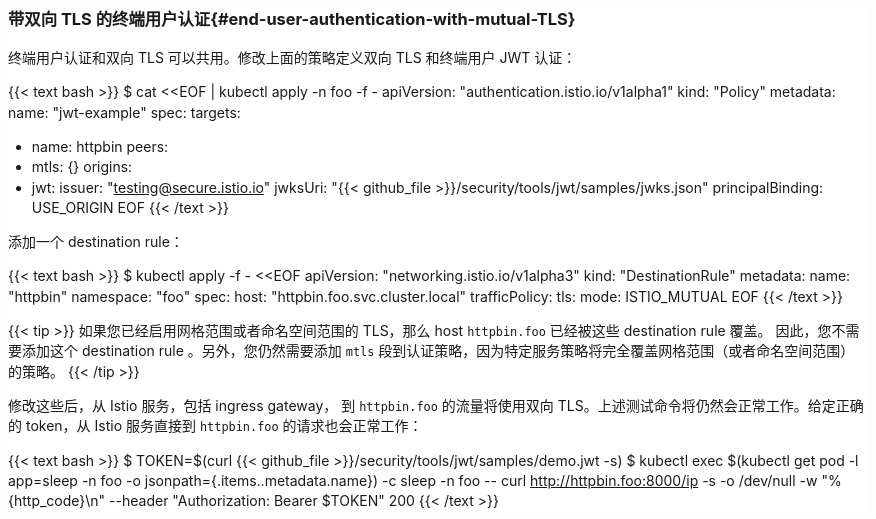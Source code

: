 ### 带双向 TLS 的终端用户认证{#end-user-authentication-with-mutual-TLS}

终端用户认证和双向 TLS 可以共用。修改上面的策略定义双向 TLS 和终端用户 JWT 认证：

{{< text bash >}}
$ cat <<EOF | kubectl apply -n foo -f -
apiVersion: "authentication.istio.io/v1alpha1"
kind: "Policy"
metadata:
  name: "jwt-example"
spec:
  targets:
  - name: httpbin
  peers:
  - mtls: {}
  origins:
  - jwt:
      issuer: "testing@secure.istio.io"
      jwksUri: "{{< github_file >}}/security/tools/jwt/samples/jwks.json"
  principalBinding: USE_ORIGIN
EOF
{{< /text >}}

添加一个 destination rule：

{{< text bash >}}
$ kubectl apply -f - <<EOF
apiVersion: "networking.istio.io/v1alpha3"
kind: "DestinationRule"
metadata:
  name: "httpbin"
  namespace: "foo"
spec:
  host: "httpbin.foo.svc.cluster.local"
  trafficPolicy:
    tls:
      mode: ISTIO_MUTUAL
EOF
{{< /text >}}

{{< tip >}}
如果您已经启用网格范围或者命名空间范围的 TLS，那么 host `httpbin.foo` 已经被这些 destination rule 覆盖。
因此，您不需要添加这个 destination rule 。另外，您仍然需要添加 `mtls` 段到认证策略，因为特定服务策略将完全覆盖网格范围（或者命名空间范围）的策略。
{{< /tip >}}

修改这些后，从 Istio 服务，包括 ingress gateway， 到 `httpbin.foo` 的流量将使用双向 TLS。上述测试命令将仍然会正常工作。给定正确的 token，从 Istio 服务直接到 `httpbin.foo` 的请求也会正常工作：

{{< text bash >}}
$ TOKEN=$(curl {{< github_file >}}/security/tools/jwt/samples/demo.jwt -s)
$ kubectl exec $(kubectl get pod -l app=sleep -n foo -o jsonpath={.items..metadata.name}) -c sleep -n foo -- curl http://httpbin.foo:8000/ip -s -o /dev/null -w "%{http_code}\n" --header "Authorization: Bearer $TOKEN"
200
{{< /text >}}
